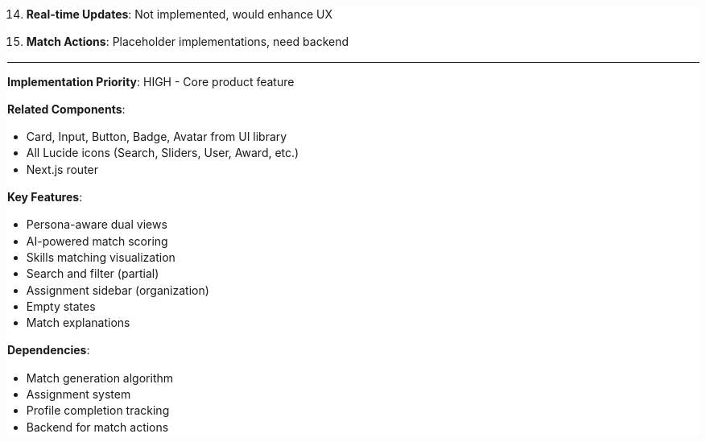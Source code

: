 14. **Real-time Updates**: Not implemented, would enhance UX

15. **Match Actions**: Placeholder implementations, need backend

---

**Implementation Priority**: HIGH - Core product feature

**Related Components**:
- Card, Input, Button, Badge, Avatar from UI library
- All Lucide icons (Search, Sliders, User, Award, etc.)
- Next.js router

**Key Features**:
- Persona-aware dual views
- AI-powered match scoring
- Skills matching visualization
- Search and filter (partial)
- Assignment sidebar (organization)
- Empty states
- Match explanations

**Dependencies**:
- Match generation algorithm
- Assignment system
- Profile completion tracking
- Backend for match actions

